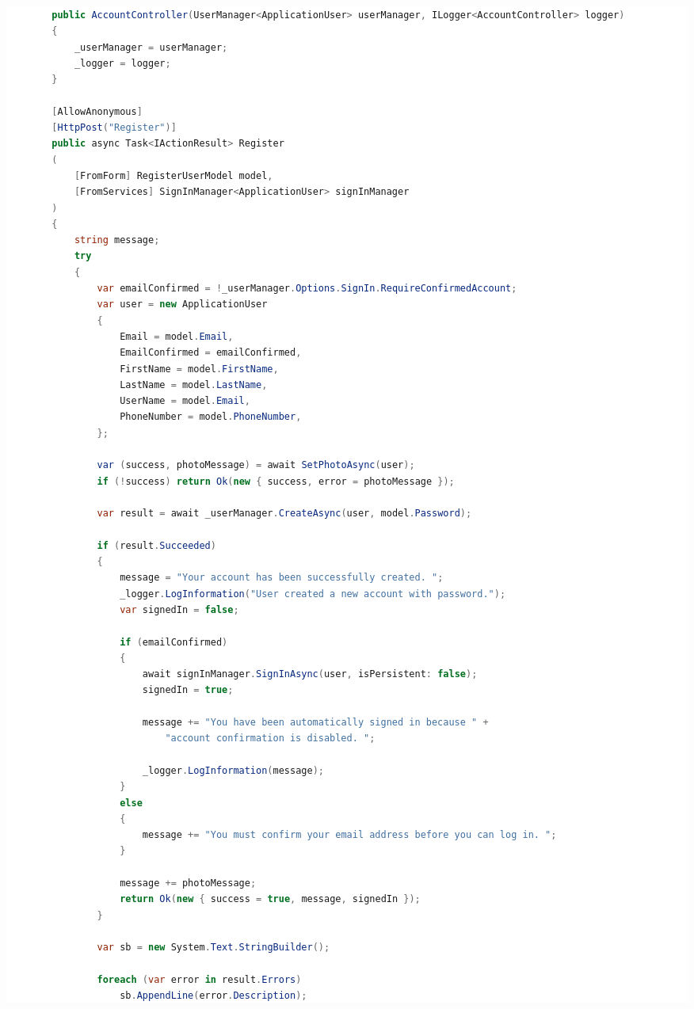 ```C#
        public AccountController(UserManager<ApplicationUser> userManager, ILogger<AccountController> logger)
        {
            _userManager = userManager;
            _logger = logger;
        }

        [AllowAnonymous]
        [HttpPost("Register")]
        public async Task<IActionResult> Register
        (
            [FromForm] RegisterUserModel model,
            [FromServices] SignInManager<ApplicationUser> signInManager
        )
        {
            string message;
            try
            {
                var emailConfirmed = !_userManager.Options.SignIn.RequireConfirmedAccount;
                var user = new ApplicationUser
                {
                    Email = model.Email,
                    EmailConfirmed = emailConfirmed,
                    FirstName = model.FirstName,
                    LastName = model.LastName,
                    UserName = model.Email,
                    PhoneNumber = model.PhoneNumber,
                };

                var (success, photoMessage) = await SetPhotoAsync(user);
                if (!success) return Ok(new { success, error = photoMessage });

                var result = await _userManager.CreateAsync(user, model.Password);

                if (result.Succeeded)
                {
                    message = "Your account has been successfully created. ";
                    _logger.LogInformation("User created a new account with password.");
                    var signedIn = false;

                    if (emailConfirmed)
                    {
                        await signInManager.SignInAsync(user, isPersistent: false);
                        signedIn = true;

                        message += "You have been automatically signed in because " +
                            "account confirmation is disabled. ";

                        _logger.LogInformation(message);
                    }
                    else
                    {
                        message += "You must confirm your email address before you can log in. ";
                    }

                    message += photoMessage;
                    return Ok(new { success = true, message, signedIn });
                }

                var sb = new System.Text.StringBuilder();

                foreach (var error in result.Errors)
                    sb.AppendLine(error.Description);
```